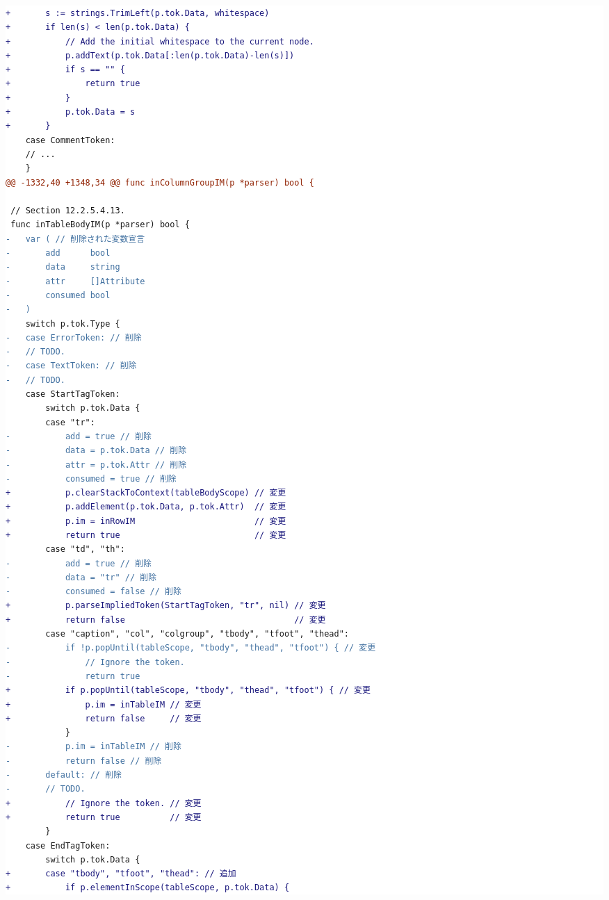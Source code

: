 ```diff
+		s := strings.TrimLeft(p.tok.Data, whitespace)
+		if len(s) < len(p.tok.Data) {
+			// Add the initial whitespace to the current node.
+			p.addText(p.tok.Data[:len(p.tok.Data)-len(s)])
+			if s == "" {
+				return true
+			}
+			p.tok.Data = s
+		}
 	case CommentToken:
 	// ...
 	}
@@ -1332,40 +1348,34 @@ func inColumnGroupIM(p *parser) bool {
 
 // Section 12.2.5.4.13.
 func inTableBodyIM(p *parser) bool {
-	var ( // 削除された変数宣言
-		add      bool
-		data     string
-		attr     []Attribute
-		consumed bool
-	)
 	switch p.tok.Type {
-	case ErrorToken: // 削除
-	// TODO.
-	case TextToken: // 削除
-	// TODO.
 	case StartTagToken:
 		switch p.tok.Data {
 		case "tr":
-			add = true // 削除
-			data = p.tok.Data // 削除
-			attr = p.tok.Attr // 削除
-			consumed = true // 削除
+			p.clearStackToContext(tableBodyScope) // 変更
+			p.addElement(p.tok.Data, p.tok.Attr)  // 変更
+			p.im = inRowIM                        // 変更
+			return true                           // 変更
 		case "td", "th":
-			add = true // 削除
-			data = "tr" // 削除
-			consumed = false // 削除
+			p.parseImpliedToken(StartTagToken, "tr", nil) // 変更
+			return false                                  // 変更
 		case "caption", "col", "colgroup", "tbody", "tfoot", "thead":
-			if !p.popUntil(tableScope, "tbody", "thead", "tfoot") { // 変更
-				// Ignore the token.
-				return true
+			if p.popUntil(tableScope, "tbody", "thead", "tfoot") { // 変更
+				p.im = inTableIM // 変更
+				return false     // 変更
 			}
-			p.im = inTableIM // 削除
-			return false // 削除
-		default: // 削除
-		// TODO.
+			// Ignore the token. // 変更
+			return true          // 変更
 		}
 	case EndTagToken:
 		switch p.tok.Data {
+		case "tbody", "tfoot", "thead": // 追加
+			if p.elementInScope(tableScope, p.tok.Data) {
```